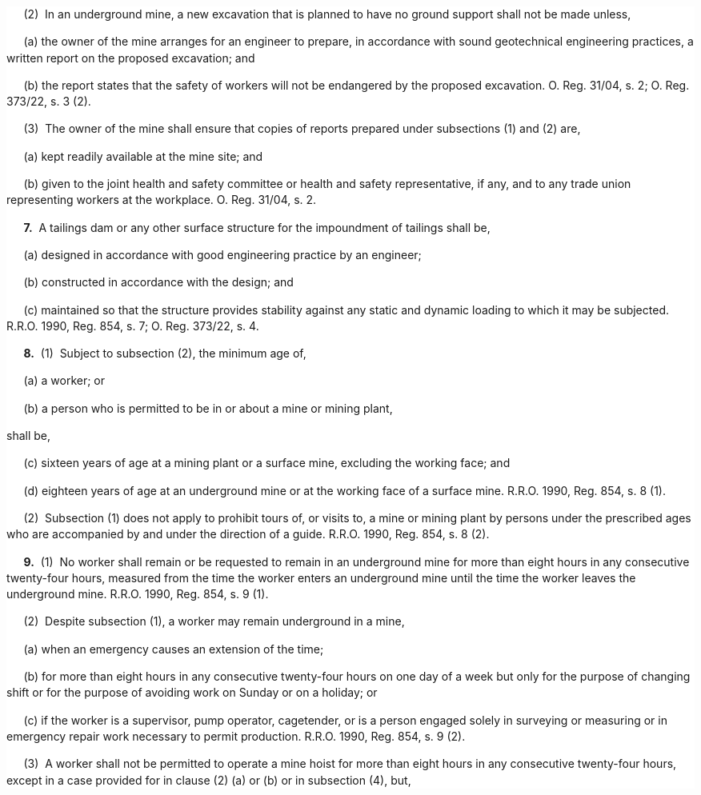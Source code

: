 `	`(2)  In an underground mine, a new excavation that is planned to have no ground support shall not be made unless,

`	`(a)	the owner of the mine arranges for an engineer to prepare, in accordance with sound geotechnical engineering practices, a written report on the proposed excavation; and

`	`(b)	the report states that the safety of workers will not be endangered by the proposed excavation. O. Reg. 31/04, s. 2; O. Reg. 373/22, s. 3 (2).

`	`(3)  The owner of the mine shall ensure that copies of reports prepared under subsections (1) and (2) are,

`	`(a)	kept readily available at the mine site; and

`	`(b)	given to the joint health and safety committee or health and safety representative, if any, and to any trade union representing workers at the workplace. O. Reg. 31/04, s. 2.

`	`**7.**  A tailings dam or any other surface structure for the impoundment of tailings shall be,

`	`(a)	designed in accordance with good engineering practice by an engineer;

`	`(b)	constructed in accordance with the design; and

`	`(c)	maintained so that the structure provides stability against any static and dynamic loading to which it may be subjected. R.R.O. 1990, Reg. 854, s. 7; O. Reg. 373/22, s. 4.

`	`**8.**  (1)  Subject to subsection (2), the minimum age of,

`	`(a)	a worker; or

`	`(b)	a person who is permitted to be in or about a mine or mining plant,

shall be,

`	`(c)	sixteen years of age at a mining plant or a surface mine, excluding the working face; and

`	`(d)	eighteen years of age at an underground mine or at the working face of a surface mine.  R.R.O. 1990, Reg. 854, s. 8 (1).

`	`(2)  Subsection (1) does not apply to prohibit tours of, or visits to, a mine or mining plant by persons under the prescribed ages who are accompanied by and under the direction of a guide.  R.R.O. 1990, Reg. 854, s. 8 (2).

`	`**9.**  (1)  No worker shall remain or be requested to remain in an underground mine for more than eight hours in any consecutive twenty-four hours, measured from the time the worker enters an underground mine until the time the worker leaves the underground mine.  R.R.O. 1990, Reg. 854, s. 9 (1).

`	`(2)  Despite subsection (1), a worker may remain underground in a mine,

`	`(a)	when an emergency causes an extension of the time;

`	`(b)	for more than eight hours in any consecutive twenty-four hours on one day of a week but only for the purpose of changing shift or for the purpose of avoiding work on Sunday or on a holiday; or

`	`(c)	if the worker is a supervisor, pump operator, cagetender, or is a person engaged solely in surveying or measuring or in emergency repair work necessary to permit production.  R.R.O. 1990, Reg. 854, s. 9 (2).

`	`(3)  A worker shall not be permitted to operate a mine hoist for more than eight hours in any consecutive twenty-four hours, except in a case provided for in clause (2) (a) or (b) or in subsection (4), but,
